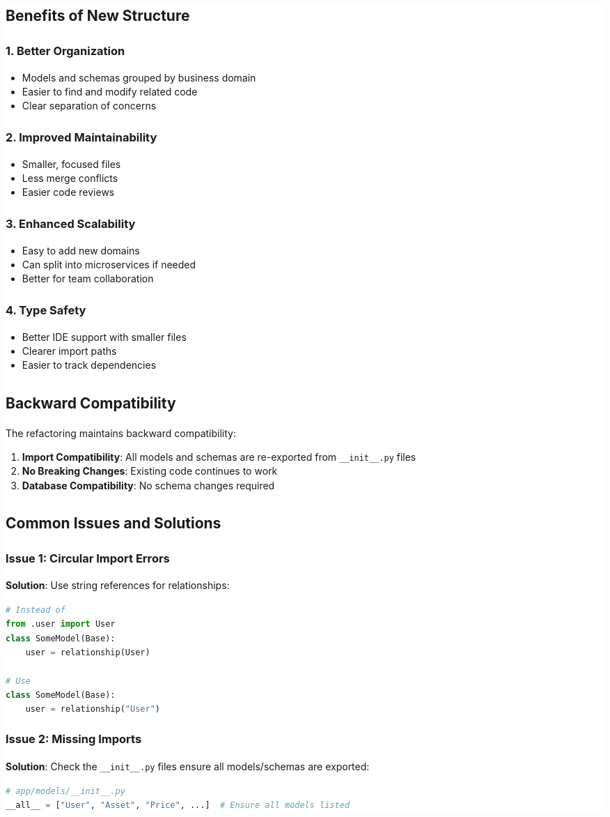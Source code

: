 ## Benefits of New Structure

### 1. **Better Organization**
- Models and schemas grouped by business domain
- Easier to find and modify related code
- Clear separation of concerns

### 2. **Improved Maintainability**
- Smaller, focused files
- Less merge conflicts
- Easier code reviews

### 3. **Enhanced Scalability**
- Easy to add new domains
- Can split into microservices if needed
- Better for team collaboration

### 4. **Type Safety**
- Better IDE support with smaller files
- Clearer import paths
- Easier to track dependencies

## Backward Compatibility

The refactoring maintains backward compatibility:

1. **Import Compatibility**: All models and schemas are re-exported from `__init__.py` files
2. **No Breaking Changes**: Existing code continues to work
3. **Database Compatibility**: No schema changes required

## Common Issues and Solutions

### Issue 1: Circular Import Errors

**Solution**: Use string references for relationships:
```python
# Instead of
from .user import User
class SomeModel(Base):
    user = relationship(User)

# Use
class SomeModel(Base):
    user = relationship("User")
```

### Issue 2: Missing Imports

**Solution**: Check the `__init__.py` files ensure all models/schemas are exported:
```python
# app/models/__init__.py
__all__ = ["User", "Asset", "Price", ...]  # Ensure all models listed
```
